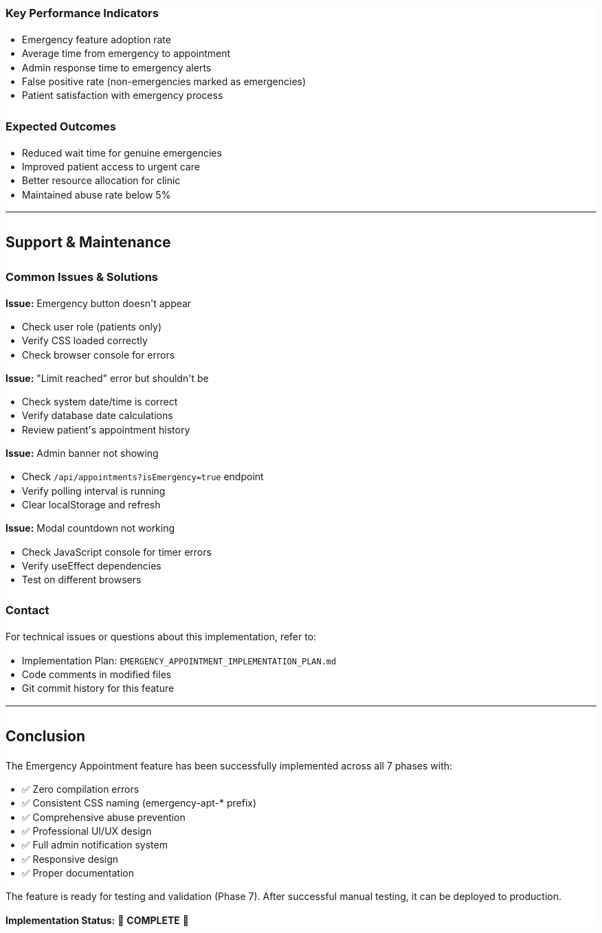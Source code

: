 ### Key Performance Indicators
- Emergency feature adoption rate
- Average time from emergency to appointment
- Admin response time to emergency alerts
- False positive rate (non-emergencies marked as emergencies)
- Patient satisfaction with emergency process

### Expected Outcomes
- Reduced wait time for genuine emergencies
- Improved patient access to urgent care
- Better resource allocation for clinic
- Maintained abuse rate below 5%

---

## Support & Maintenance

### Common Issues & Solutions

**Issue:** Emergency button doesn't appear
- Check user role (patients only)
- Verify CSS loaded correctly
- Check browser console for errors

**Issue:** "Limit reached" error but shouldn't be
- Check system date/time is correct
- Verify database date calculations
- Review patient's appointment history

**Issue:** Admin banner not showing
- Check `/api/appointments?isEmergency=true` endpoint
- Verify polling interval is running
- Clear localStorage and refresh

**Issue:** Modal countdown not working
- Check JavaScript console for timer errors
- Verify useEffect dependencies
- Test on different browsers

### Contact
For technical issues or questions about this implementation, refer to:
- Implementation Plan: `EMERGENCY_APPOINTMENT_IMPLEMENTATION_PLAN.md`
- Code comments in modified files
- Git commit history for this feature

---

## Conclusion

The Emergency Appointment feature has been successfully implemented across all 7 phases with:
- ✅ Zero compilation errors
- ✅ Consistent CSS naming (emergency-apt-* prefix)
- ✅ Comprehensive abuse prevention
- ✅ Professional UI/UX design
- ✅ Full admin notification system
- ✅ Responsive design
- ✅ Proper documentation

The feature is ready for testing and validation (Phase 7). After successful manual testing, it can be deployed to production.

**Implementation Status:** 🎉 **COMPLETE** 🎉

